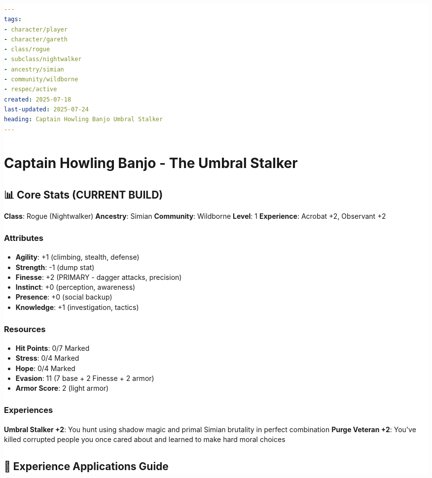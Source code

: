 ```yaml
---
tags:
- character/player
- character/gareth
- class/rogue
- subclass/nightwalker
- ancestry/simian
- community/wildborne
- respec/active
created: 2025-07-18
last-updated: 2025-07-24
heading: Captain Howling Banjo Umbral Stalker
---
```


# Captain Howling Banjo - The Umbral Stalker

## 📊 Core Stats (CURRENT BUILD)
**Class**: Rogue (Nightwalker)
**Ancestry**: Simian
**Community**: Wildborne
**Level**: 1
**Experience**: Acrobat +2, Observant +2

### Attributes
- **Agility**: +1 (climbing, stealth, defense)
- **Strength**: -1 (dump stat)
- **Finesse**: +2 (PRIMARY - dagger attacks, precision)
- **Instinct**: +0 (perception, awareness)
- **Presence**: +0 (social backup)
- **Knowledge**: +1 (investigation, tactics)

### Resources
- **Hit Points**: 0/7 Marked
- **Stress**: 0/4 Marked
- **Hope**: 0/4 Marked
- **Evasion**: 11 (7 base + 2 Finesse + 2 armor)
- **Armor Score**: 2 (light armor)

### Experiences
**Umbral Stalker +2**: You hunt using shadow magic and primal Simian brutality in perfect combination
**Purge Veteran +2**: You've killed corrupted people you once cared about and learned to make hard moral choices


## 🎯 **Experience Applications Guide**
